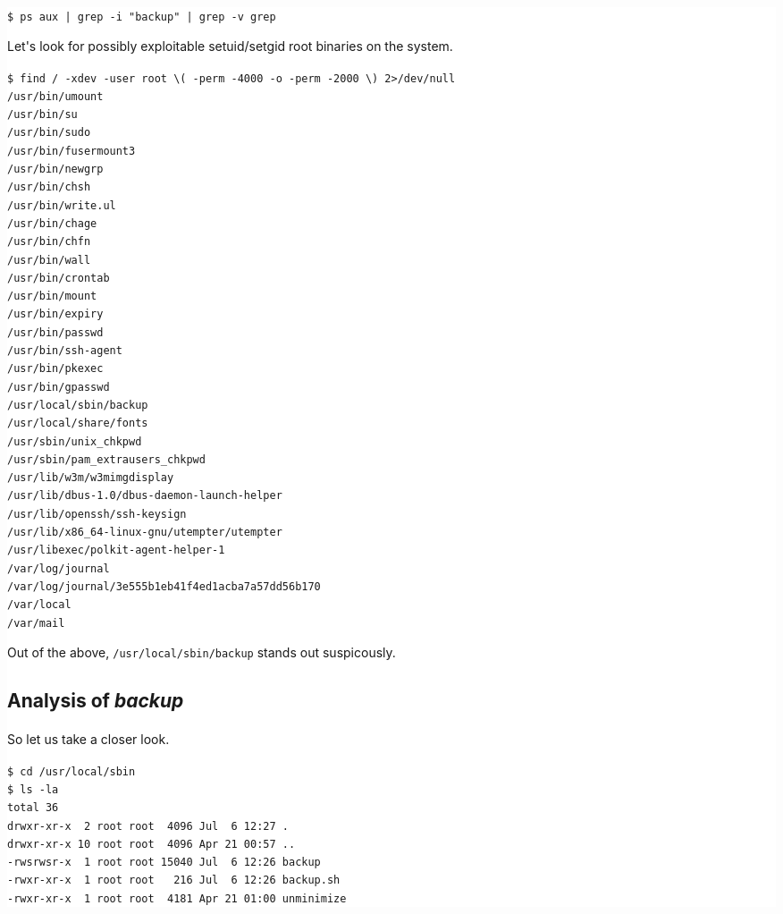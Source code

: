 ```console
$ ps aux | grep -i "backup" | grep -v grep
```

Let's look for possibly exploitable setuid/setgid root binaries on the system.

```console
$ find / -xdev -user root \( -perm -4000 -o -perm -2000 \) 2>/dev/null
/usr/bin/umount
/usr/bin/su
/usr/bin/sudo
/usr/bin/fusermount3
/usr/bin/newgrp
/usr/bin/chsh
/usr/bin/write.ul
/usr/bin/chage
/usr/bin/chfn
/usr/bin/wall
/usr/bin/crontab
/usr/bin/mount
/usr/bin/expiry
/usr/bin/passwd
/usr/bin/ssh-agent
/usr/bin/pkexec
/usr/bin/gpasswd
/usr/local/sbin/backup
/usr/local/share/fonts
/usr/sbin/unix_chkpwd
/usr/sbin/pam_extrausers_chkpwd
/usr/lib/w3m/w3mimgdisplay
/usr/lib/dbus-1.0/dbus-daemon-launch-helper
/usr/lib/openssh/ssh-keysign
/usr/lib/x86_64-linux-gnu/utempter/utempter
/usr/libexec/polkit-agent-helper-1
/var/log/journal
/var/log/journal/3e555b1eb41f4ed1acba7a57dd56b170
/var/local
/var/mail
```

Out of the above, `/usr/local/sbin/backup` stands out suspicously.

## Analysis of *backup* 

So let us take a closer look.

```console
$ cd /usr/local/sbin
$ ls -la
total 36
drwxr-xr-x  2 root root  4096 Jul  6 12:27 .
drwxr-xr-x 10 root root  4096 Apr 21 00:57 ..
-rwsrwsr-x  1 root root 15040 Jul  6 12:26 backup
-rwxr-xr-x  1 root root   216 Jul  6 12:26 backup.sh
-rwxr-xr-x  1 root root  4181 Apr 21 01:00 unminimize
```
